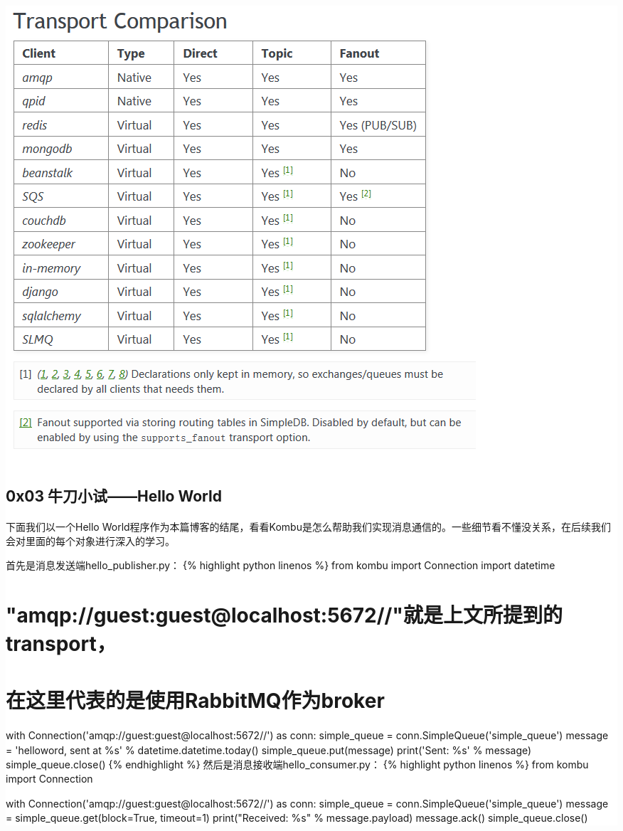 ![Transport Comparison](/img/in-post/post10-kombu-1.png)

## 0x03 牛刀小试——Hello World
下面我们以一个Hello World程序作为本篇博客的结尾，看看Kombu是怎么帮助我们实现消息通信的。一些细节看不懂没关系，在后续我们会对里面的每个对象进行深入的学习。

首先是消息发送端hello_publisher.py：
{% highlight python linenos %}
from kombu import Connection
import datetime

# "amqp://guest:guest@localhost:5672//"就是上文所提到的transport，
# 在这里代表的是使用RabbitMQ作为broker
with Connection('amqp://guest:guest@localhost:5672//') as conn:
    simple_queue = conn.SimpleQueue('simple_queue')
    message = 'helloword, sent at %s' % datetime.datetime.today()
    simple_queue.put(message)
    print('Sent: %s' % message)
    simple_queue.close()
{% endhighlight %}
然后是消息接收端hello_consumer.py：
{% highlight python linenos %}
from kombu import Connection

with Connection('amqp://guest:guest@localhost:5672//') as conn:
    simple_queue = conn.SimpleQueue('simple_queue')
    message = simple_queue.get(block=True, timeout=1)
    print("Received: %s" % message.payload)
    message.ack()
    simple_queue.close()